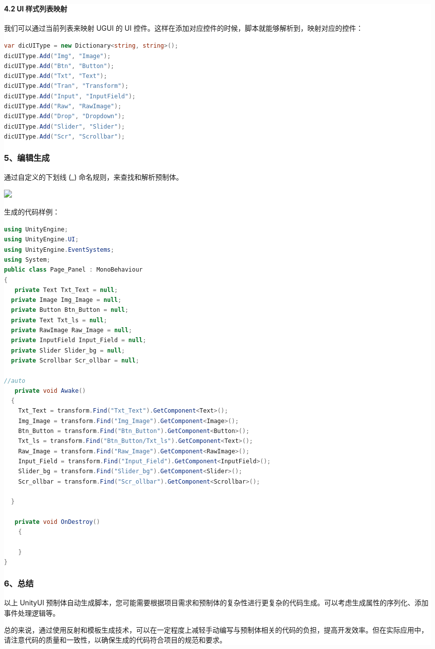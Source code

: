#### **4.2 UI 样式列表映射**  

我们可以通过当前列表来映射 UGUI 的 UI 控件。这样在添加对应控件的时候，脚本就能够解析到，映射对应的控件：

```C#
var dicUIType = new Dictionary<string, string>();
dicUIType.Add("Img", "Image");
dicUIType.Add("Btn", "Button");
dicUIType.Add("Txt", "Text");
dicUIType.Add("Tran", "Transform");
dicUIType.Add("Input", "InputField");
dicUIType.Add("Raw", "RawImage");
dicUIType.Add("Drop", "Dropdown");
dicUIType.Add("Slider", "Slider");
dicUIType.Add("Scr", "Scrollbar");
```

### **5、编辑生成**  

通过自定义的下划线 (_) 命名规则，来查找和解析预制体。

![](https://mmbiz.qpic.cn/mmbiz_png/1zA0SMrjkUEZXtJiaHIM8gxSqxlU0LWcfBUIia8FXGtt1zDZSgNHVZjeeNFiaAVVXXSfe9VWBiapRfDVyo4qWa6d6w/640?wx_fmt=png&from=appmsg)

生成的代码样例：

```c#
using UnityEngine;
using UnityEngine.UI;
using UnityEngine.EventSystems;
using System;
public class Page_Panel : MonoBehaviour
{
   private Text Txt_Text = null;
  private Image Img_Image = null;
  private Button Btn_Button = null;
  private Text Txt_ls = null;
  private RawImage Raw_Image = null;
  private InputField Input_Field = null;
  private Slider Slider_bg = null;
  private Scrollbar Scr_ollbar = null;
  
//auto
   private void Awake()
  {
    Txt_Text = transform.Find("Txt_Text").GetComponent<Text>();
    Img_Image = transform.Find("Img_Image").GetComponent<Image>();
    Btn_Button = transform.Find("Btn_Button").GetComponent<Button>();
    Txt_ls = transform.Find("Btn_Button/Txt_ls").GetComponent<Text>();
    Raw_Image = transform.Find("Raw_Image").GetComponent<RawImage>();
    Input_Field = transform.Find("Input_Field").GetComponent<InputField>();
    Slider_bg = transform.Find("Slider_bg").GetComponent<Slider>();
    Scr_ollbar = transform.Find("Scr_ollbar").GetComponent<Scrollbar>();
    
  }

   private void OnDestroy()
    {

    }
}
```

### **6、总结**

以上 UnityUI 预制体自动生成脚本，您可能需要根据项目需求和预制体的复杂性进行更复杂的代码生成。可以考虑生成属性的序列化、添加事件处理逻辑等。

总的来说，通过使用反射和模板生成技术，可以在一定程度上减轻手动编写与预制体相关的代码的负担，提高开发效率。但在实际应用中，请注意代码的质量和一致性，以确保生成的代码符合项目的规范和要求。
